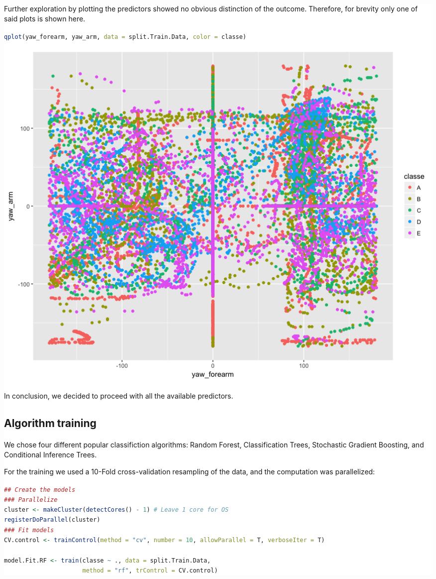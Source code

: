 Further exploration by plotting the predictors showed no obvious distinction of the outcome. Therefore, for brevity only one of said plots is shown here.

```r
qplot(yaw_forearm, yaw_arm, data = split.Train.Data, color = classe)
```

![\label{fig:example} Example of the exploratory plots, showing no obvious distinction of the outcome.](index_files/figure-html/plot.example-1.png)

In conclusion, we decided to proceed with all the available predictors.

## Algorithm training
We chose four different popular classifiction algorithms: Random Forest, Classification Trees, Stochastic Gradient Boosting, and Conditional Inference Trees.

For the training we used a 10-Fold cross-validation resampling of the data, and the computation was parallelized:

```r
## Create the models
### Parallelize
cluster <- makeCluster(detectCores() - 1) # Leave 1 core for OS
registerDoParallel(cluster)
### Fit models
CV.control <- trainControl(method = "cv", number = 10, allowParallel = T, verboseIter = T)

model.Fit.RF <- train(classe ~ ., data = split.Train.Data, 
                      method = "rf", trControl = CV.control)
```
